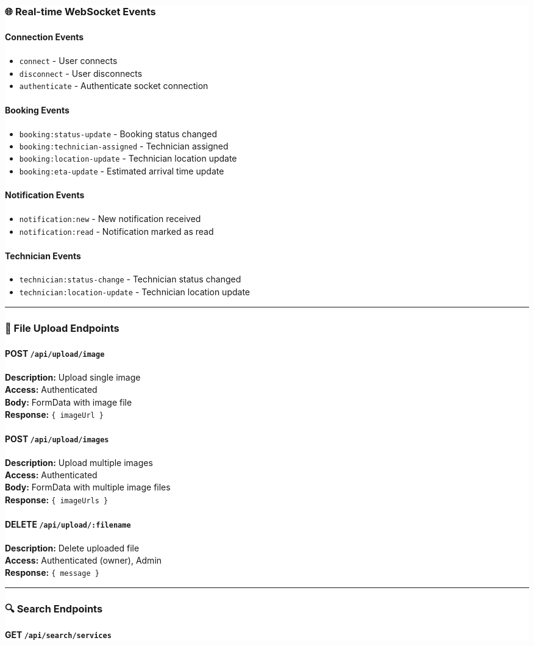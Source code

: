 
### 🌐 Real-time WebSocket Events

#### Connection Events

- `connect` - User connects
- `disconnect` - User disconnects
- `authenticate` - Authenticate socket connection

#### Booking Events

- `booking:status-update` - Booking status changed
- `booking:technician-assigned` - Technician assigned
- `booking:location-update` - Technician location update
- `booking:eta-update` - Estimated arrival time update

#### Notification Events

- `notification:new` - New notification received
- `notification:read` - Notification marked as read

#### Technician Events

- `technician:status-change` - Technician status changed
- `technician:location-update` - Technician location update

---

### 📱 File Upload Endpoints

#### POST `/api/upload/image`

**Description:** Upload single image  
**Access:** Authenticated  
**Body:** FormData with image file  
**Response:** `{ imageUrl }`

#### POST `/api/upload/images`

**Description:** Upload multiple images  
**Access:** Authenticated  
**Body:** FormData with multiple image files  
**Response:** `{ imageUrls }`

#### DELETE `/api/upload/:filename`

**Description:** Delete uploaded file  
**Access:** Authenticated (owner), Admin  
**Response:** `{ message }`

---

### 🔍 Search Endpoints

#### GET `/api/search/services`
